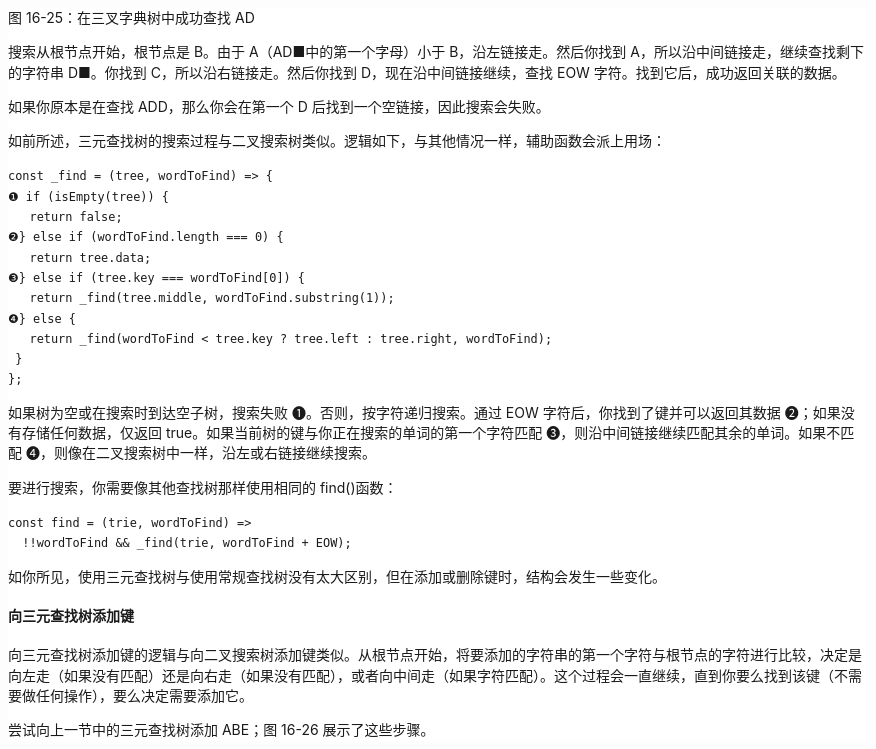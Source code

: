 图 16-25：在三叉字典树中成功查找 AD

搜索从根节点开始，根节点是 B。由于 A（AD■中的第一个字母）小于 B，沿左链接走。然后你找到 A，所以沿中间链接走，继续查找剩下的字符串 D■。你找到 C，所以沿右链接走。然后你找到 D，现在沿中间链接继续，查找 EOW 字符。找到它后，成功返回关联的数据。

如果你原本是在查找 ADD，那么你会在第一个 D 后找到一个空链接，因此搜索会失败。

如前所述，三元查找树的搜索过程与二叉搜索树类似。逻辑如下，与其他情况一样，辅助函数会派上用场：

```
const _find = (tree, wordToFind) => {
❶ if (isEmpty(tree)) {
   return false;
❷} else if (wordToFind.length === 0) {
   return tree.data;
❸} else if (tree.key === wordToFind[0]) {
   return _find(tree.middle, wordToFind.substring(1));
❹} else {
   return _find(wordToFind < tree.key ? tree.left : tree.right, wordToFind);
 }
};
```

如果树为空或在搜索时到达空子树，搜索失败 ❶。否则，按字符递归搜索。通过 EOW 字符后，你找到了键并可以返回其数据 ❷；如果没有存储任何数据，仅返回 true。如果当前树的键与你正在搜索的单词的第一个字符匹配 ❸，则沿中间链接继续匹配其余的单词。如果不匹配 ❹，则像在二叉搜索树中一样，沿左或右链接继续搜索。

要进行搜索，你需要像其他查找树那样使用相同的 find()函数：

```
const find = (trie, wordToFind) =>
  !!wordToFind && _find(trie, wordToFind + EOW);
```

如你所见，使用三元查找树与使用常规查找树没有太大区别，但在添加或删除键时，结构会发生一些变化。

#### 向三元查找树添加键

向三元查找树添加键的逻辑与向二叉搜索树添加键类似。从根节点开始，将要添加的字符串的第一个字符与根节点的字符进行比较，决定是向左走（如果没有匹配）还是向右走（如果没有匹配），或者向中间走（如果字符匹配）。这个过程会一直继续，直到你要么找到该键（不需要做任何操作），要么决定需要添加它。

尝试向上一节中的三元查找树添加 ABE；图 16-26 展示了这些步骤。

